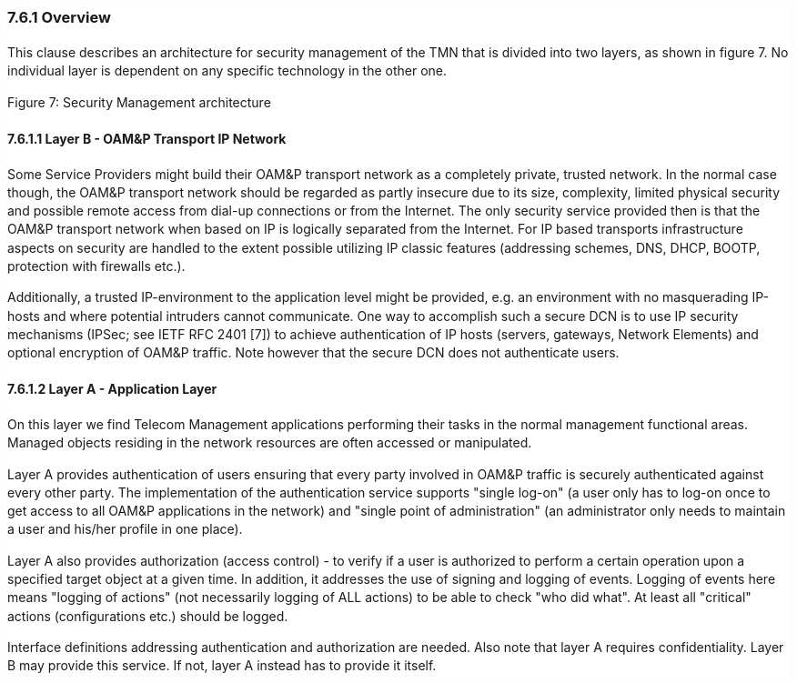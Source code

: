 ### 7.6.1 Overview

This clause describes an architecture for security management of the TMN
that is divided into two layers, as shown in figure 7. No individual
layer is dependent on any specific technology in the other one.

Figure 7: Security Management architecture

#### 7.6.1.1 Layer B - OAM&P Transport IP Network

Some Service Providers might build their OAM&P transport network as a
completely private, trusted network. In the normal case though, the
OAM&P transport network should be regarded as partly insecure due to its
size, complexity, limited physical security and possible remote access
from dial-up connections or from the Internet. The only security service
provided then is that the OAM&P transport network when based on IP is
logically separated from the Internet. For IP based transports
infrastructure aspects on security are handled to the extent possible
utilizing IP classic features (addressing schemes, DNS, DHCP, BOOTP,
protection with firewalls etc.).

Additionally, a trusted IP-environment to the application level might be
provided, e.g. an environment with no masquerading IP-hosts and where
potential intruders cannot communicate. One way to accomplish such a
secure DCN is to use IP security mechanisms (IPSec; see IETF RFC 2401
\[7\]) to achieve authentication of IP hosts (servers, gateways, Network
Elements) and optional encryption of OAM&P traffic. Note however that
the secure DCN does not authenticate users.

#### 7.6.1.2 Layer A - Application Layer

On this layer we find Telecom Management applications performing their
tasks in the normal management functional areas. Managed objects
residing in the network resources are often accessed or manipulated.

Layer A provides authentication of users ensuring that every party
involved in OAM&P traffic is securely authenticated against every other
party. The implementation of the authentication service supports
\"single log-on\" (a user only has to log-on once to get access to all
OAM&P applications in the network) and \"single point of
administration\" (an administrator only needs to maintain a user and
his/her profile in one place).

Layer A also provides authorization (access control) - to verify if a
user is authorized to perform a certain operation upon a specified
target object at a given time. In addition, it addresses the use of
signing and logging of events. Logging of events here means \"logging of
actions\" (not necessarily logging of ALL actions) to be able to check
\"who did what\". At least all \"critical\" actions (configurations
etc.) should be logged.

Interface definitions addressing authentication and authorization are
needed. Also note that layer A requires confidentiality. Layer B may
provide this service. If not, layer A instead has to provide it itself.
